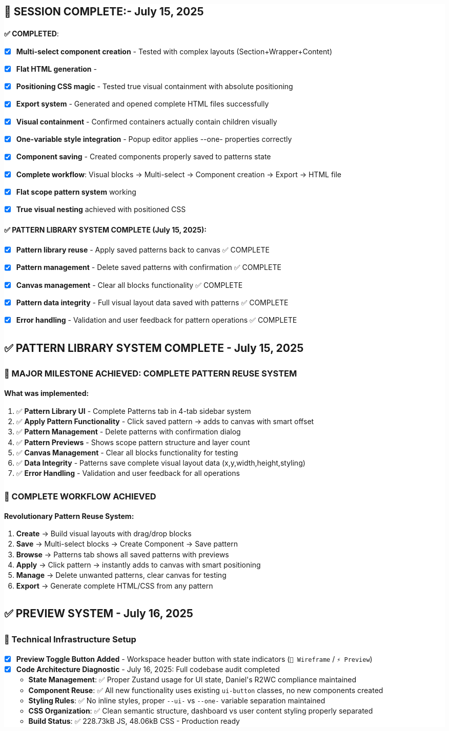## 🎉 **SESSION COMPLETE:- July 15, 2025**


**✅ COMPLETED**:
- [x] **Multi-select component creation** - Tested with complex layouts (Section+Wrapper+Content)
- [x] **Flat HTML generation** - 
- [x] **Positioning CSS magic** - Tested true visual containment with absolute positioning
- [x] **Export system** - Generated and opened complete HTML files successfully
- [x] **Visual containment** - Confirmed containers actually contain children visually
- [x] **One-variable style integration** - Popup editor applies --one- properties correctly
- [x] **Component saving** - Created components properly saved to patterns state

- [x] **Complete workflow**: Visual blocks → Multi-select → Component creation → Export → HTML file
- [x] **Flat scope pattern system** working
- [x] **True visual nesting** achieved with positioned CSS

#### **✅ PATTERN LIBRARY SYSTEM COMPLETE** (July 15, 2025):
- [x] **Pattern library reuse** - Apply saved patterns back to canvas ✅ COMPLETE
- [x] **Pattern management** - Delete saved patterns with confirmation ✅ COMPLETE
- [x] **Canvas management** - Clear all blocks functionality ✅ COMPLETE
- [x] **Pattern data integrity** - Full visual layout data saved with patterns ✅ COMPLETE
- [x] **Error handling** - Validation and user feedback for pattern operations ✅ COMPLETE


## ✅ **PATTERN LIBRARY SYSTEM COMPLETE - July 15, 2025**

### **🎉 MAJOR MILESTONE ACHIEVED: COMPLETE PATTERN REUSE SYSTEM**

**What was implemented:**
1. ✅ **Pattern Library UI** - Complete Patterns tab in 4-tab sidebar system
2. ✅ **Apply Pattern Functionality** - Click saved pattern → adds to canvas with smart offset
3. ✅ **Pattern Management** - Delete patterns with confirmation dialog
4. ✅ **Pattern Previews** - Shows scope pattern structure and layer count
5. ✅ **Canvas Management** - Clear all blocks functionality for testing
6. ✅ **Data Integrity** - Patterns save complete visual layout data (x,y,width,height,styling)
7. ✅ **Error Handling** - Validation and user feedback for all operations

### **🚀 COMPLETE WORKFLOW ACHIEVED**
**Revolutionary Pattern Reuse System:**
1. **Create** → Build visual layouts with drag/drop blocks
2. **Save** → Multi-select blocks → Create Component → Save pattern  
3. **Browse** → Patterns tab shows all saved patterns with previews
4. **Apply** → Click pattern → instantly adds to canvas with smart positioning
5. **Manage** → Delete unwanted patterns, clear canvas for testing
6. **Export** → Generate complete HTML/CSS from any pattern

## ✅ **PREVIEW SYSTEM - July 16, 2025**

### **🔧 Technical Infrastructure Setup**
- [x] **Preview Toggle Button Added** - Workspace header button with state indicators (`📐 Wireframe` / `⚡ Preview`)
- [x] **Code Architecture Diagnostic** - July 16, 2025: Full codebase audit completed
  - **State Management**: ✅ Proper Zustand usage for UI state, Daniel's R2WC compliance maintained
  - **Component Reuse**: ✅ All new functionality uses existing `ui-button` classes, no new components created
  - **Styling Rules**: ✅ No inline styles, proper `--ui-` vs `--one-` variable separation maintained
  - **CSS Organization**: ✅ Clean semantic structure, dashboard vs user content styling properly separated
  - **Build Status**: ✅ 228.73kB JS, 48.06kB CSS - Production ready
